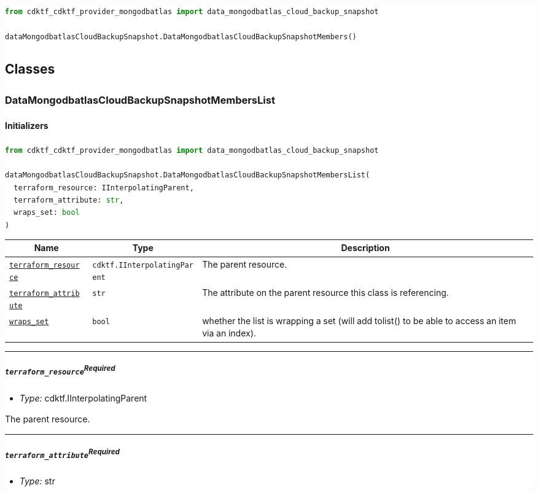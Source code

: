 ```python
from cdktf_cdktf_provider_mongodbatlas import data_mongodbatlas_cloud_backup_snapshot

dataMongodbatlasCloudBackupSnapshot.DataMongodbatlasCloudBackupSnapshotMembers()
```


## Classes <a name="Classes" id="Classes"></a>

### DataMongodbatlasCloudBackupSnapshotMembersList <a name="DataMongodbatlasCloudBackupSnapshotMembersList" id="@cdktf/provider-mongodbatlas.dataMongodbatlasCloudBackupSnapshot.DataMongodbatlasCloudBackupSnapshotMembersList"></a>

#### Initializers <a name="Initializers" id="@cdktf/provider-mongodbatlas.dataMongodbatlasCloudBackupSnapshot.DataMongodbatlasCloudBackupSnapshotMembersList.Initializer"></a>

```python
from cdktf_cdktf_provider_mongodbatlas import data_mongodbatlas_cloud_backup_snapshot

dataMongodbatlasCloudBackupSnapshot.DataMongodbatlasCloudBackupSnapshotMembersList(
  terraform_resource: IInterpolatingParent,
  terraform_attribute: str,
  wraps_set: bool
)
```

| **Name** | **Type** | **Description** |
| --- | --- | --- |
| <code><a href="#@cdktf/provider-mongodbatlas.dataMongodbatlasCloudBackupSnapshot.DataMongodbatlasCloudBackupSnapshotMembersList.Initializer.parameter.terraformResource">terraform_resource</a></code> | <code>cdktf.IInterpolatingParent</code> | The parent resource. |
| <code><a href="#@cdktf/provider-mongodbatlas.dataMongodbatlasCloudBackupSnapshot.DataMongodbatlasCloudBackupSnapshotMembersList.Initializer.parameter.terraformAttribute">terraform_attribute</a></code> | <code>str</code> | The attribute on the parent resource this class is referencing. |
| <code><a href="#@cdktf/provider-mongodbatlas.dataMongodbatlasCloudBackupSnapshot.DataMongodbatlasCloudBackupSnapshotMembersList.Initializer.parameter.wrapsSet">wraps_set</a></code> | <code>bool</code> | whether the list is wrapping a set (will add tolist() to be able to access an item via an index). |

---

##### `terraform_resource`<sup>Required</sup> <a name="terraform_resource" id="@cdktf/provider-mongodbatlas.dataMongodbatlasCloudBackupSnapshot.DataMongodbatlasCloudBackupSnapshotMembersList.Initializer.parameter.terraformResource"></a>

- *Type:* cdktf.IInterpolatingParent

The parent resource.

---

##### `terraform_attribute`<sup>Required</sup> <a name="terraform_attribute" id="@cdktf/provider-mongodbatlas.dataMongodbatlasCloudBackupSnapshot.DataMongodbatlasCloudBackupSnapshotMembersList.Initializer.parameter.terraformAttribute"></a>

- *Type:* str
